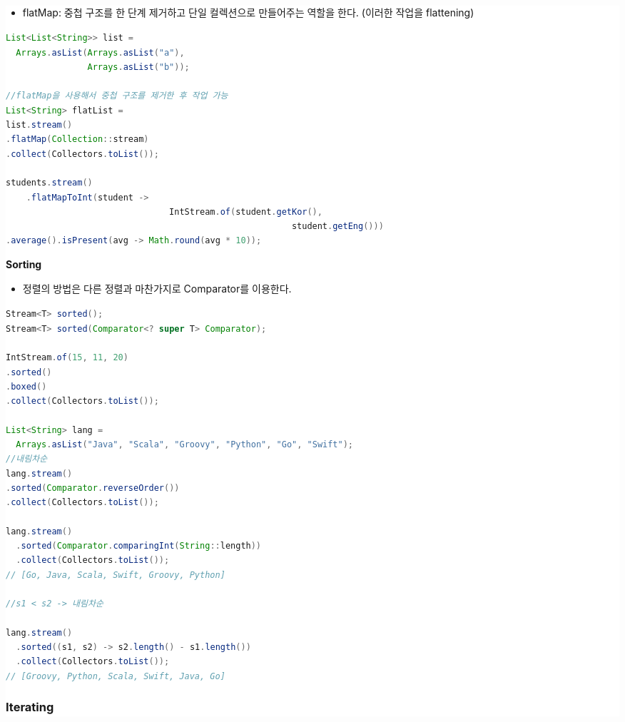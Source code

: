 - flatMap: 중첩 구조를 한 단계 제거하고 단일 컬렉션으로 만들어주는 역할을 한다. (이러한 작업을 flattening)

```java
List<List<String>> list = 
  Arrays.asList(Arrays.asList("a"), 
                Arrays.asList("b"));

//flatMap을 사용해서 중첩 구조를 제거한 후 작업 가능
List<String> flatList = 
list.stream()
.flatMap(Collection::stream)
.collect(Collectors.toList());

students.stream()
	.flatMapToInt(student -> 
								IntStream.of(student.getKor(),
														student.getEng()))
.average().isPresent(avg -> Math.round(avg * 10));
```

**Sorting**

- 정렬의 방법은 다른 정렬과 마찬가지로 Comparator를 이용한다.

```java
Stream<T> sorted();
Stream<T> sorted(Comparator<? super T> Comparator);

IntStream.of(15, 11, 20)
.sorted()
.boxed()
.collect(Collectors.toList());

List<String> lang = 
  Arrays.asList("Java", "Scala", "Groovy", "Python", "Go", "Swift");
//내림차순
lang.stream()
.sorted(Comparator.reverseOrder())
.collect(Collectors.toList());

lang.stream()
  .sorted(Comparator.comparingInt(String::length))
  .collect(Collectors.toList());
// [Go, Java, Scala, Swift, Groovy, Python]

//s1 < s2 -> 내림차순

lang.stream()
  .sorted((s1, s2) -> s2.length() - s1.length())
  .collect(Collectors.toList());
// [Groovy, Python, Scala, Swift, Java, Go]
```

### Iterating
